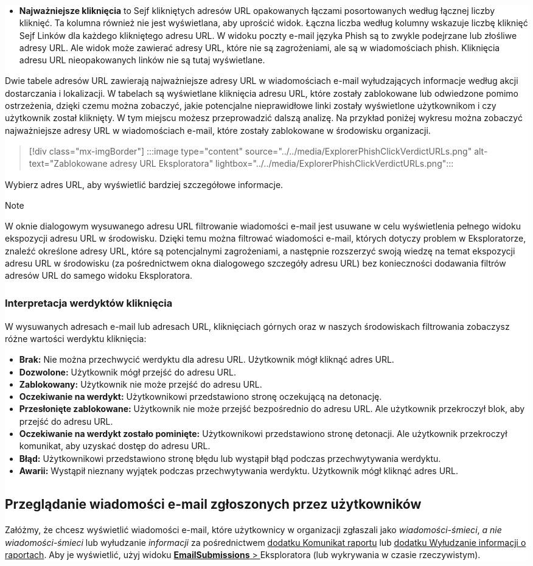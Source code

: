    - **Najważniejsze kliknięcia** to Sejf klikniętych adresów URL opakowanych łączami posortowanych według łącznej liczby kliknięć. Ta kolumna również nie jest wyświetlana, aby uprościć widok. Łączna liczba według kolumny wskazuje liczbę kliknięć Sejf Linków dla każdego klikniętego adresu URL. W widoku poczty e-mail języka Phish są to zwykle podejrzane lub złośliwe adresy URL. Ale widok może zawierać adresy URL, które nie są zagrożeniami, ale są w wiadomościach phish. Kliknięcia adresu URL nieopakowanych linków nie są tutaj wyświetlane.

   Dwie tabele adresów URL zawierają najważniejsze adresy URL w wiadomościach e-mail wyłudzających informacje według akcji dostarczania i lokalizacji. W tabelach są wyświetlane kliknięcia adresu URL, które zostały zablokowane lub odwiedzone pomimo ostrzeżenia, dzięki czemu można zobaczyć, jakie potencjalne nieprawidłowe linki zostały wyświetlone użytkownikom i czy użytkownik został kliknięty. W tym miejscu możesz przeprowadzić dalszą analizę. Na przykład poniżej wykresu można zobaczyć najważniejsze adresy URL w wiadomościach e-mail, które zostały zablokowane w środowisku organizacji.

   > [!div class="mx-imgBorder"]
   > :::image type="content" source="../../media/ExplorerPhishClickVerdictURLs.png" alt-text="Zablokowane adresy URL Eksploratora" lightbox="../../media/ExplorerPhishClickVerdictURLs.png":::

   Wybierz adres URL, aby wyświetlić bardziej szczegółowe informacje.

   > [!NOTE]
   > W oknie dialogowym wysuwanego adresu URL filtrowanie wiadomości e-mail jest usuwane w celu wyświetlenia pełnego widoku ekspozycji adresu URL w środowisku. Dzięki temu można filtrować wiadomości e-mail, których dotyczy problem w Eksploratorze, znaleźć określone adresy URL, które są potencjalnymi zagrożeniami, a następnie rozszerzyć swoją wiedzę na temat ekspozycji adresu URL w środowisku (za pośrednictwem okna dialogowego szczegóły adresu URL) bez konieczności dodawania filtrów adresów URL do samego widoku Eksploratora.

### <a name="interpretation-of-click-verdicts"></a>Interpretacja werdyktów kliknięcia

W wysuwanych adresach e-mail lub adresach URL, kliknięciach górnych oraz w naszych środowiskach filtrowania zobaczysz różne wartości werdyktu kliknięcia:

- **Brak:** Nie można przechwycić werdyktu dla adresu URL. Użytkownik mógł kliknąć adres URL.
- **Dozwolone:** Użytkownik mógł przejść do adresu URL.
- **Zablokowany:** Użytkownik nie może przejść do adresu URL.
- **Oczekiwanie na werdykt:** Użytkownikowi przedstawiono stronę oczekującą na detonację.
- **Przesłonięte zablokowane:** Użytkownik nie może przejść bezpośrednio do adresu URL. Ale użytkownik przekroczył blok, aby przejść do adresu URL.
- **Oczekiwanie na werdykt zostało pominięte:** Użytkownikowi przedstawiono stronę detonacji. Ale użytkownik przekroczył komunikat, aby uzyskać dostęp do adresu URL.
- **Błąd:** Użytkownikowi przedstawiono stronę błędu lub wystąpił błąd podczas przechwytywania werdyktu.
- **Awarii:** Wystąpił nieznany wyjątek podczas przechwytywania werdyktu. Użytkownik mógł kliknąć adres URL.

## <a name="review-email-messages-reported-by-users"></a>Przeglądanie wiadomości e-mail zgłoszonych przez użytkowników

Załóżmy, że chcesz wyświetlić wiadomości e-mail, które użytkownicy w organizacji zgłaszali jako *wiadomości-śmieci*, *a nie wiadomości-śmieci* lub wyłudzanie *informacji* za pośrednictwem [dodatku Komunikat raportu](enable-the-report-message-add-in.md) lub [dodatku Wyłudzanie informacji o raportach](enable-the-report-phish-add-in.md). Aby je wyświetlić, użyj widoku [**EmailSubmissions** > ](threat-explorer-views.md#email--submissions) Eksploratora (lub wykrywania w czasie rzeczywistym).
